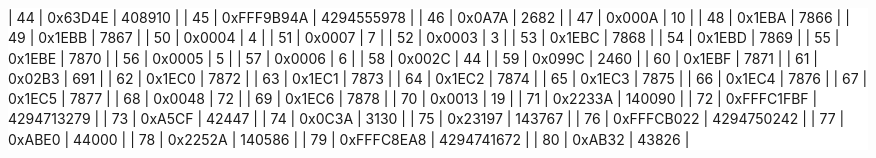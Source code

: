 |      44 | 0x63D4E     |      408910 |
|      45 | 0xFFF9B94A  |  4294555978 |
|      46 | 0x0A7A      |        2682 |
|      47 | 0x000A      |          10 |
|      48 | 0x1EBA      |        7866 |
|      49 | 0x1EBB      |        7867 |
|      50 | 0x0004      |           4 |
|      51 | 0x0007      |           7 |
|      52 | 0x0003      |           3 |
|      53 | 0x1EBC      |        7868 |
|      54 | 0x1EBD      |        7869 |
|      55 | 0x1EBE      |        7870 |
|      56 | 0x0005      |           5 |
|      57 | 0x0006      |           6 |
|      58 | 0x002C      |          44 |
|      59 | 0x099C      |        2460 |
|      60 | 0x1EBF      |        7871 |
|      61 | 0x02B3      |         691 |
|      62 | 0x1EC0      |        7872 |
|      63 | 0x1EC1      |        7873 |
|      64 | 0x1EC2      |        7874 |
|      65 | 0x1EC3      |        7875 |
|      66 | 0x1EC4      |        7876 |
|      67 | 0x1EC5      |        7877 |
|      68 | 0x0048      |          72 |
|      69 | 0x1EC6      |        7878 |
|      70 | 0x0013      |          19 |
|      71 | 0x2233A     |      140090 |
|      72 | 0xFFFC1FBF  |  4294713279 |
|      73 | 0xA5CF      |       42447 |
|      74 | 0x0C3A      |        3130 |
|      75 | 0x23197     |      143767 |
|      76 | 0xFFFCB022  |  4294750242 |
|      77 | 0xABE0      |       44000 |
|      78 | 0x2252A     |      140586 |
|      79 | 0xFFFC8EA8  |  4294741672 |
|      80 | 0xAB32      |       43826 |